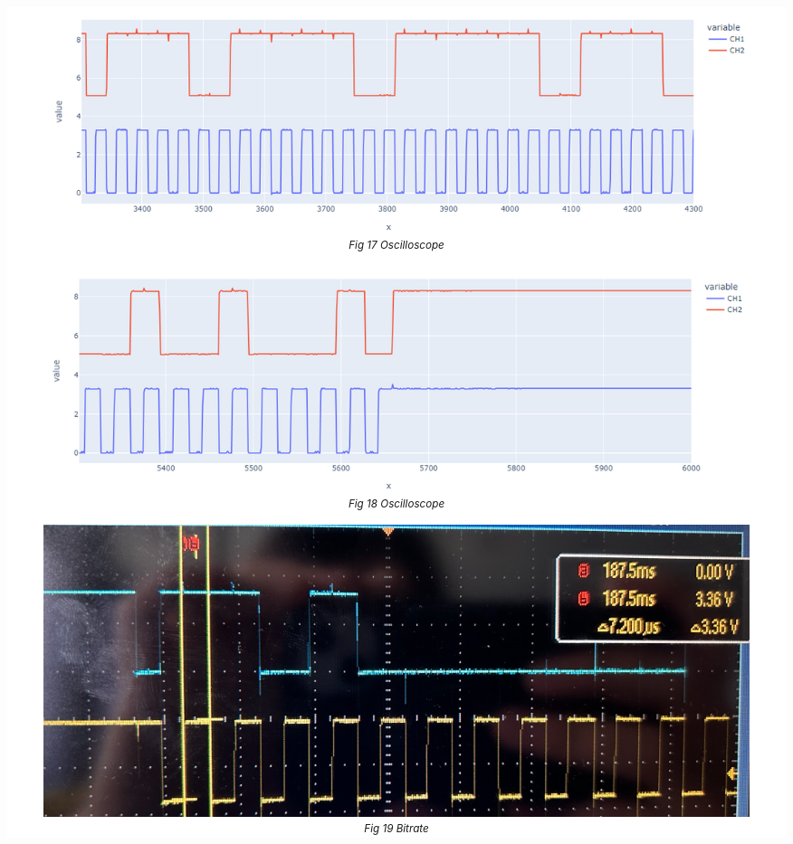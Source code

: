 <figure>
    <img src="oscilloscope-4300-5300.png" alt="oscilloscope" style="width:100%">
    <figcaption style="text-align:center; font-style: italic; font-size: smaller;">Fig 17 Oscilloscope</figcaption>
</figure>

<figure>
    <img src="oscilloscope-5300-6300.png" alt="oscilloscope" style="width:100%">
    <figcaption style="text-align:center; font-style: italic; font-size: smaller;">Fig 18 Oscilloscope</figcaption>
</figure>

<figure>
      <img src="bitrate.png" alt="bitrate" style="width:100%">
      <figcaption style="text-align:center; font-style: italic; font-size: smaller;">Fig 19 Bitrate</figcaption>
</figure>
